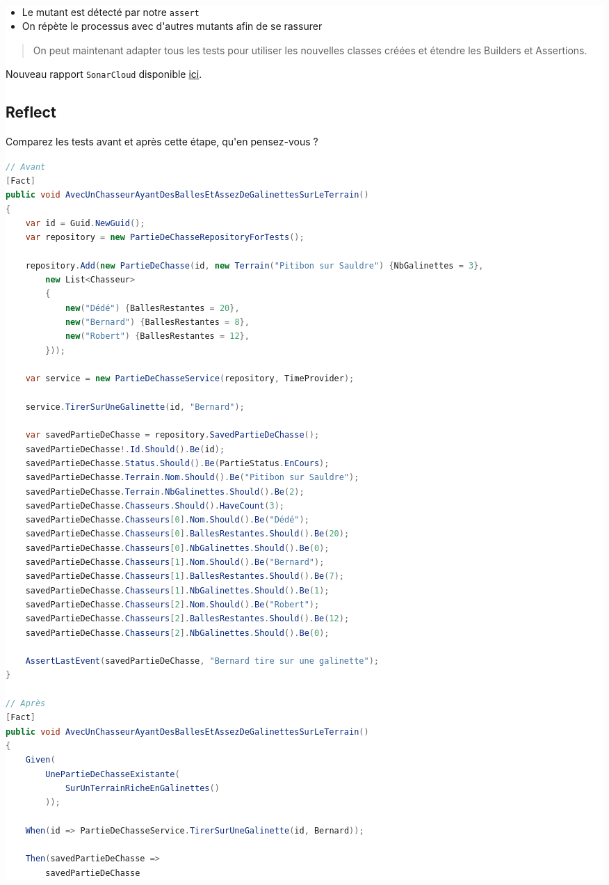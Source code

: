 * Le mutant est détecté par notre `assert`&#x20;
* On répète le processus avec d'autres mutants afin de se rassurer

> On peut maintenant adapter tous les tests pour utiliser les nouvelles classes créées et étendre les Builders et Assertions.

Nouveau rapport `SonarCloud` disponible [ici](https://sonarcloud.io/summary/overall?id=ythirion\_refactoring-du-bouchonnois\&branch=steps%2F04-improve-tests-readability).

## Reflect

Comparez les tests avant et après cette étape, qu'en pensez-vous ?

```csharp
// Avant
[Fact]
public void AvecUnChasseurAyantDesBallesEtAssezDeGalinettesSurLeTerrain()
{
    var id = Guid.NewGuid();
    var repository = new PartieDeChasseRepositoryForTests();

    repository.Add(new PartieDeChasse(id, new Terrain("Pitibon sur Sauldre") {NbGalinettes = 3},
        new List<Chasseur>
        {
            new("Dédé") {BallesRestantes = 20},
            new("Bernard") {BallesRestantes = 8},
            new("Robert") {BallesRestantes = 12},
        }));

    var service = new PartieDeChasseService(repository, TimeProvider);

    service.TirerSurUneGalinette(id, "Bernard");

    var savedPartieDeChasse = repository.SavedPartieDeChasse();
    savedPartieDeChasse!.Id.Should().Be(id);
    savedPartieDeChasse.Status.Should().Be(PartieStatus.EnCours);
    savedPartieDeChasse.Terrain.Nom.Should().Be("Pitibon sur Sauldre");
    savedPartieDeChasse.Terrain.NbGalinettes.Should().Be(2);
    savedPartieDeChasse.Chasseurs.Should().HaveCount(3);
    savedPartieDeChasse.Chasseurs[0].Nom.Should().Be("Dédé");
    savedPartieDeChasse.Chasseurs[0].BallesRestantes.Should().Be(20);
    savedPartieDeChasse.Chasseurs[0].NbGalinettes.Should().Be(0);
    savedPartieDeChasse.Chasseurs[1].Nom.Should().Be("Bernard");
    savedPartieDeChasse.Chasseurs[1].BallesRestantes.Should().Be(7);
    savedPartieDeChasse.Chasseurs[1].NbGalinettes.Should().Be(1);
    savedPartieDeChasse.Chasseurs[2].Nom.Should().Be("Robert");
    savedPartieDeChasse.Chasseurs[2].BallesRestantes.Should().Be(12);
    savedPartieDeChasse.Chasseurs[2].NbGalinettes.Should().Be(0);

    AssertLastEvent(savedPartieDeChasse, "Bernard tire sur une galinette");
}
        
// Après
[Fact]
public void AvecUnChasseurAyantDesBallesEtAssezDeGalinettesSurLeTerrain()
{
    Given(
        UnePartieDeChasseExistante(
            SurUnTerrainRicheEnGalinettes()
        ));

    When(id => PartieDeChasseService.TirerSurUneGalinette(id, Bernard));

    Then(savedPartieDeChasse =>
        savedPartieDeChasse
```
